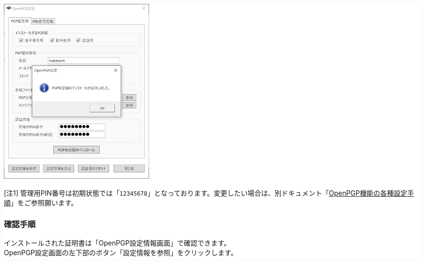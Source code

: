 <img src="assets04/0015.jpg" width="300">

[注1] 管理用PIN番号は初期状態では「`12345678`」となっております。変更したい場合は、別ドキュメント「[OpenPGP機能の各種設定手順](../../MaintenanceTool/dotNET/PGPSETTING_OPT.md)」をご参照願います。

### 確認手順

インストールされた証明書は「OpenPGP設定情報画面」で確認できます。<br>
OpenPGP設定画面の左下部のボタン「設定情報を参照」をクリックします。
